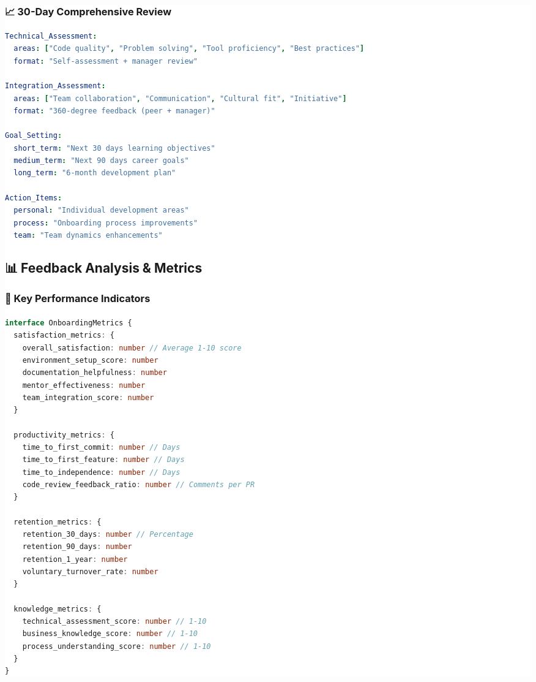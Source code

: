 ### 📈 30-Day Comprehensive Review

```yaml
Technical_Assessment:
  areas: ["Code quality", "Problem solving", "Tool proficiency", "Best practices"]
  format: "Self-assessment + manager review"
  
Integration_Assessment:
  areas: ["Team collaboration", "Communication", "Cultural fit", "Initiative"]
  format: "360-degree feedback (peer + manager)"
  
Goal_Setting:
  short_term: "Next 30 days learning objectives"
  medium_term: "Next 90 days career goals"
  long_term: "6-month development plan"
  
Action_Items:
  personal: "Individual development areas"
  process: "Onboarding process improvements"
  team: "Team dynamics enhancements"
```

## 📊 Feedback Analysis & Metrics

### 🎯 Key Performance Indicators

```typescript
interface OnboardingMetrics {
  satisfaction_metrics: {
    overall_satisfaction: number // Average 1-10 score
    environment_setup_score: number
    documentation_helpfulness: number
    mentor_effectiveness: number
    team_integration_score: number
  }
  
  productivity_metrics: {
    time_to_first_commit: number // Days
    time_to_first_feature: number // Days
    time_to_independence: number // Days
    code_review_feedback_ratio: number // Comments per PR
  }
  
  retention_metrics: {
    retention_30_days: number // Percentage
    retention_90_days: number
    retention_1_year: number
    voluntary_turnover_rate: number
  }
  
  knowledge_metrics: {
    technical_assessment_score: number // 1-10
    business_knowledge_score: number // 1-10
    process_understanding_score: number // 1-10
  }
}
```
